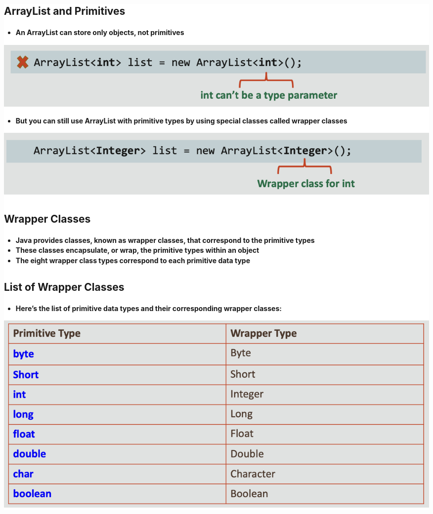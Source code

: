 ## ArrayList and Primitives
* **An ArrayList can store only objects, not primitives**
  
![](./assests%208/sc22.png)

* **But you can still use ArrayList with primitive types by using special classes called wrapper classes**
  
![](./assests%208/sc23.png)

## Wrapper Classes
* **Java provides classes, known as wrapper classes, that correspond to the primitive types**
* **These classes encapsulate, or wrap, the primitive types within an object**
* **The eight wrapper class types correspond to each primitive data type**

## List of Wrapper Classes
* **Here’s the list of primitive data types and their corresponding wrapper classes:**
  
![](./assests%208/sc24.png)
